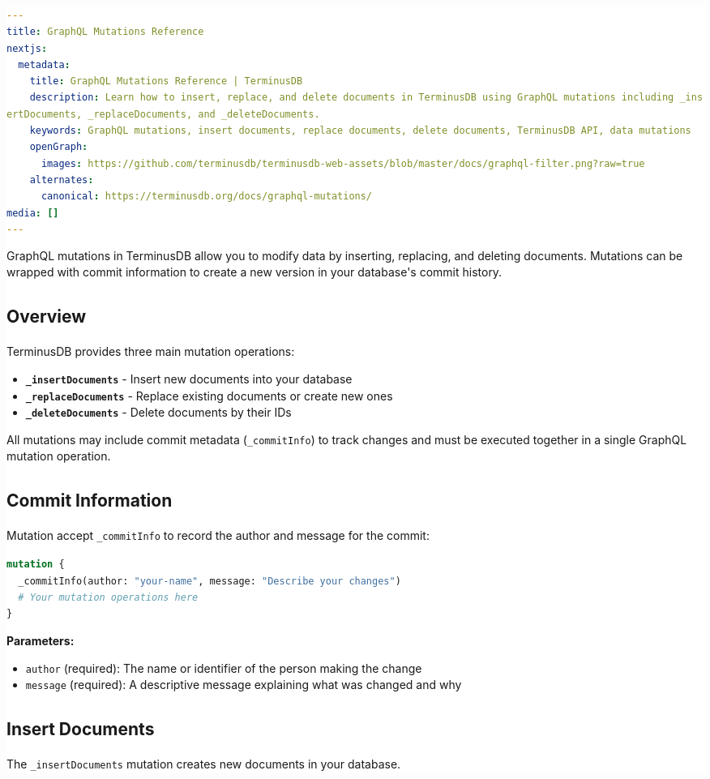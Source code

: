```yaml
---
title: GraphQL Mutations Reference
nextjs:
  metadata:
    title: GraphQL Mutations Reference | TerminusDB
    description: Learn how to insert, replace, and delete documents in TerminusDB using GraphQL mutations including _insertDocuments, _replaceDocuments, and _deleteDocuments.
    keywords: GraphQL mutations, insert documents, replace documents, delete documents, TerminusDB API, data mutations
    openGraph:
      images: https://github.com/terminusdb/terminusdb-web-assets/blob/master/docs/graphql-filter.png?raw=true
    alternates:
      canonical: https://terminusdb.org/docs/graphql-mutations/
media: []
---
```


GraphQL mutations in TerminusDB allow you to modify data by inserting, replacing, and deleting documents. Mutations can be wrapped with commit information to create a new version in your database's commit history.

## Overview

TerminusDB provides three main mutation operations:

- **`_insertDocuments`** - Insert new documents into your database
- **`_replaceDocuments`** - Replace existing documents or create new ones
- **`_deleteDocuments`** - Delete documents by their IDs

All mutations may include commit metadata (`_commitInfo`) to track changes and must be executed together in a single GraphQL mutation operation.

## Commit Information

Mutation accept `_commitInfo` to record the author and message for the commit:

```graphql
mutation {
  _commitInfo(author: "your-name", message: "Describe your changes")
  # Your mutation operations here
}
```

**Parameters:**
- `author` (required): The name or identifier of the person making the change
- `message` (required): A descriptive message explaining what was changed and why

## Insert Documents

The `_insertDocuments` mutation creates new documents in your database.

